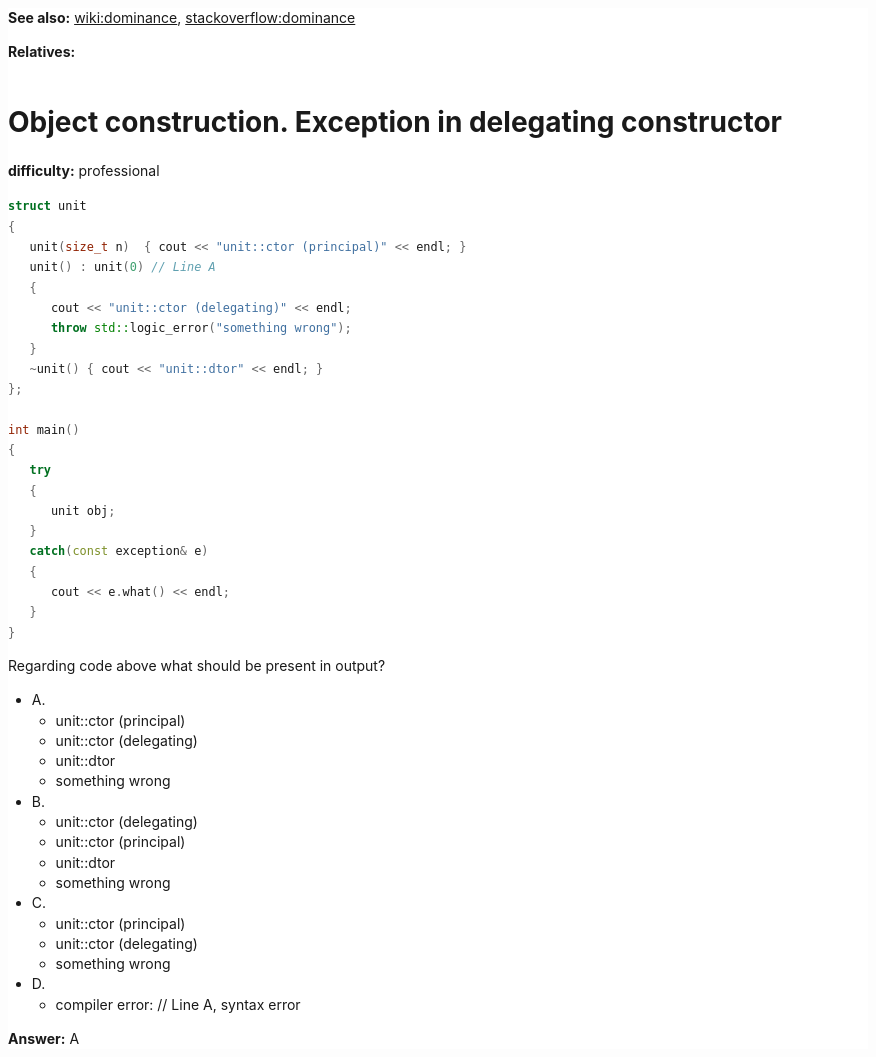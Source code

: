 **See also:** [wiki:dominance](https://en.wikipedia.org/wiki/Dominance_%28C%2B%2B%29#Example_with_virtual_inheritance), [stackoverflow:dominance](https://stackoverflow.com/questions/7210860/dominance-in-virtual-inheritance)

**Relatives:**

# Object construction. Exception in delegating constructor
**difficulty:** professional
```cpp
struct unit
{
   unit(size_t n)  { cout << "unit::ctor (principal)" << endl; }
   unit() : unit(0) // Line A
   { 
      cout << "unit::ctor (delegating)" << endl;       
      throw std::logic_error("something wrong");
   }
   ~unit() { cout << "unit::dtor" << endl; }
};

int main()
{
   try
   {
      unit obj;
   }
   catch(const exception& e)
   {
      cout << e.what() << endl;
   }
}
```
Regarding code above what should be present in output? 
- A.  
    - unit::ctor (principal)
    - unit::ctor (delegating)
    - unit::dtor
    - something wrong
- B. 
    - unit::ctor (delegating)
    - unit::ctor (principal)
    - unit::dtor
    - something wrong
- C. 
    - unit::ctor (principal)
    - unit::ctor (delegating)
    - something wrong
- D. 
    - compiler error: // Line A, syntax error

**Answer:** A
